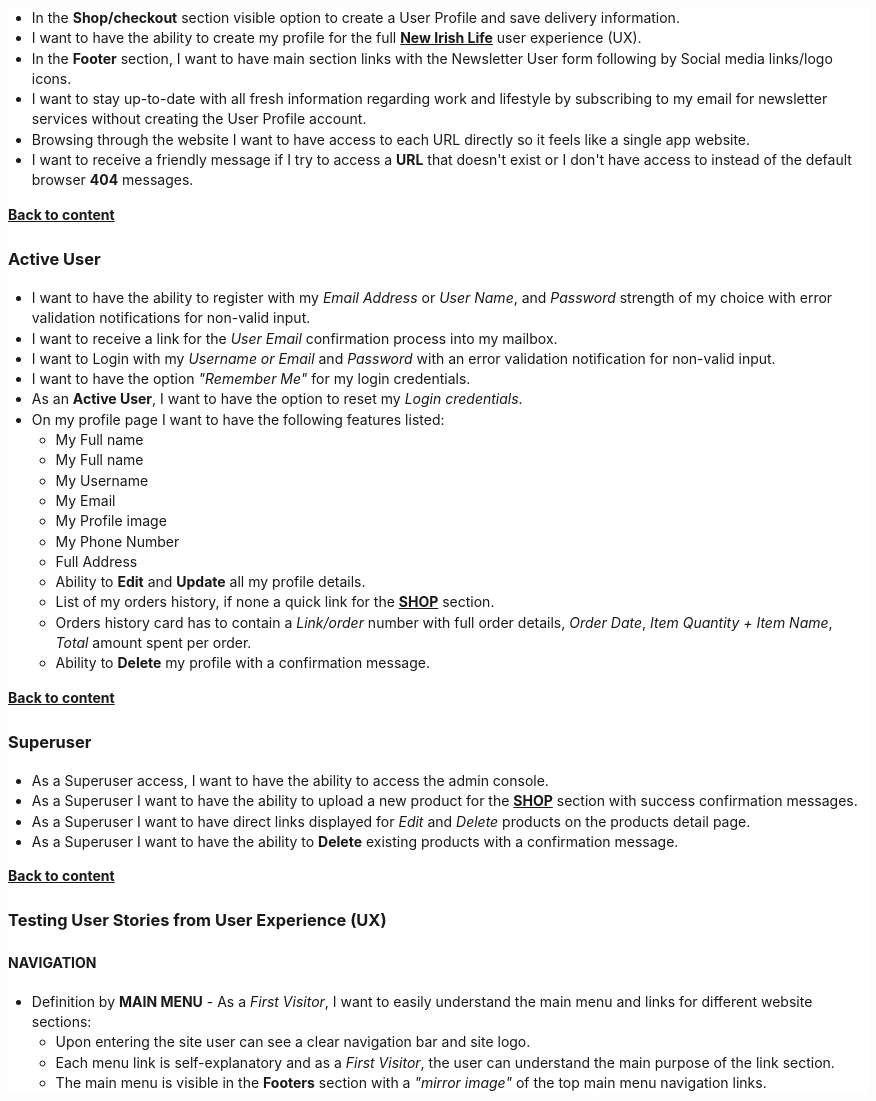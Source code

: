 * In the **Shop/checkout** section visible option to create a User Profile and save delivery information.
* I want to have the ability to create my profile for the full **[New Irish Life](https://newirishlife.herokuapp.com/)** user experience (UX).
* In the **Footer** section, I want to have main section links with the Newsletter User form following by Social media links/logo icons.
* I want to stay up-to-date with all fresh information regarding work and lifestyle by subscribing to my email for newsletter services without creating the User Profile account.
* Browsing through the website I want to have access to each URL directly so it feels like a single app website.
* I want to receive a friendly message if I try to access a **URL** that doesn't exist or I don't have access to instead of the default browser **404** messages.

**[Back to content](#contents)**

### Active User
* I want to have the ability to register with my _Email Address_ or _User Name_, and _Password_ strength of my choice with error validation notifications for non-valid input.
* I want to receive a link for the _User Email_ confirmation process into my mailbox.
* I want to Login with my _Username or Email_ and _Password_ with an error validation notification for non-valid input.
* I want to have the option _"Remember Me"_ for my login credentials.
* As an **Active User**, I want to have the option to reset my _Login credentials_.
* On my profile page I want to have the following features listed:
    * My Full name
    * My Full name
    * My Username
    * My Email
    * My Profile image
    * My Phone Number
    * Full Address
    * Ability to **Edit** and **Update** all my profile details.
    * List of my orders history, if none a quick link for the **[SHOP](https://newirishlife.herokuapp.com/products/)** section.
    * Orders history card has to contain a _Link/order_ number with full order details, _Order Date_, _Item Quantity + Item Name_, _Total_ amount spent per order. 
    * Ability to **Delete** my profile with a confirmation message.

**[Back to content](#contents)**

### Superuser
* As a Superuser access, I want to have the ability to access the admin console.
* As a Superuser I want to have the ability to upload a new product for the **[SHOP](https://newirishlife.herokuapp.com/products/)** section with success confirmation messages. 
* As a Superuser I want to have direct links displayed for _Edit_ and _Delete_ products on the products detail page.
* As a Superuser I want to have the ability to **Delete** existing products with a confirmation message.

**[Back to content](#contents)**

### Testing User Stories from User Experience (UX)
#### NAVIGATION
* Definition by **MAIN MENU** - As a _First Visitor_, I want to easily understand the main menu and links for different website sections:
    * Upon entering the site user can see a clear navigation bar and site logo.
    * Each menu link is self-explanatory and as a _First Visitor_, the user can understand the main purpose of the link section.
    * The main menu is visible in the **Footers** section with a _"mirror image"_ of the top main menu navigation links.
